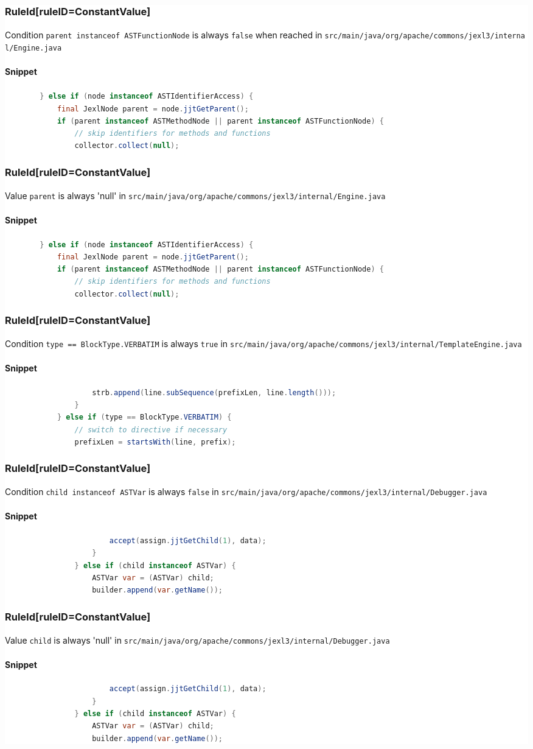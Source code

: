 ### RuleId[ruleID=ConstantValue]
Condition `parent instanceof ASTFunctionNode` is always `false` when reached
in `src/main/java/org/apache/commons/jexl3/internal/Engine.java`
#### Snippet
```java
        } else if (node instanceof ASTIdentifierAccess) {
            final JexlNode parent = node.jjtGetParent();
            if (parent instanceof ASTMethodNode || parent instanceof ASTFunctionNode) {
                // skip identifiers for methods and functions
                collector.collect(null);
```

### RuleId[ruleID=ConstantValue]
Value `parent` is always 'null'
in `src/main/java/org/apache/commons/jexl3/internal/Engine.java`
#### Snippet
```java
        } else if (node instanceof ASTIdentifierAccess) {
            final JexlNode parent = node.jjtGetParent();
            if (parent instanceof ASTMethodNode || parent instanceof ASTFunctionNode) {
                // skip identifiers for methods and functions
                collector.collect(null);
```

### RuleId[ruleID=ConstantValue]
Condition `type == BlockType.VERBATIM` is always `true`
in `src/main/java/org/apache/commons/jexl3/internal/TemplateEngine.java`
#### Snippet
```java
                    strb.append(line.subSequence(prefixLen, line.length()));
                }
            } else if (type == BlockType.VERBATIM) {
                // switch to directive if necessary
                prefixLen = startsWith(line, prefix);
```

### RuleId[ruleID=ConstantValue]
Condition `child instanceof ASTVar` is always `false`
in `src/main/java/org/apache/commons/jexl3/internal/Debugger.java`
#### Snippet
```java
                        accept(assign.jjtGetChild(1), data);
                    }
                } else if (child instanceof ASTVar) {
                    ASTVar var = (ASTVar) child;
                    builder.append(var.getName());
```

### RuleId[ruleID=ConstantValue]
Value `child` is always 'null'
in `src/main/java/org/apache/commons/jexl3/internal/Debugger.java`
#### Snippet
```java
                        accept(assign.jjtGetChild(1), data);
                    }
                } else if (child instanceof ASTVar) {
                    ASTVar var = (ASTVar) child;
                    builder.append(var.getName());
```
